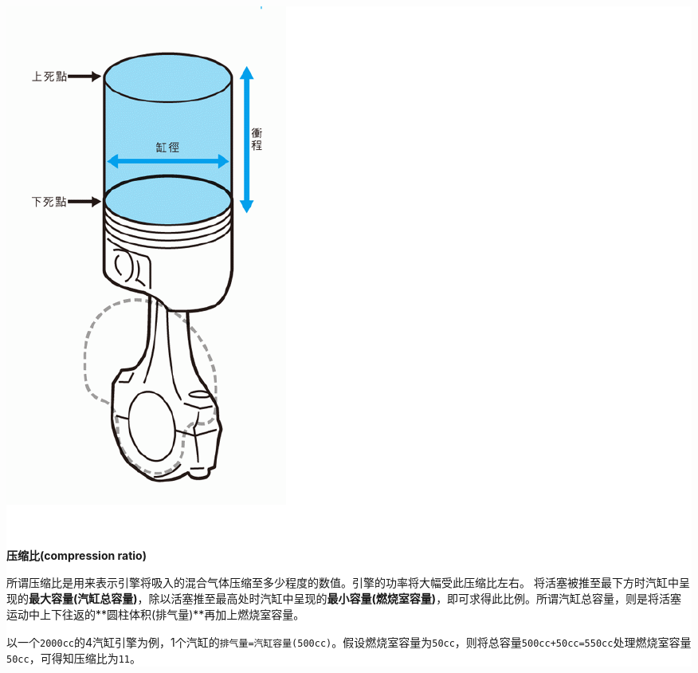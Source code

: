 ![](/images/BeyondTheApex/bore-stroke-ratio.png)

<br>

**压缩比(compression ratio)**

所谓压缩比是用来表示引擎将吸入的混合气体压缩至多少程度的数值。引擎的功率将大幅受此压缩比左右。
将活塞被推至最下方时汽缸中呈现的**最大容量(汽缸总容量)**，除以活塞推至最高处时汽缸中呈现的**最小容量(燃烧室容量)**，即可求得此比例。所谓汽缸总容量，则是将活塞运动中上下往返的**圆柱体积(排气量)**再加上燃烧室容量。

以一个`2000cc`的4汽缸引擎为例，1个汽缸的`排气量=汽缸容量(500cc)`。假设燃烧室容量为`50cc`，则将总容量`500cc+50cc=550cc`处理燃烧室容量`50cc`，可得知压缩比为`11`。
